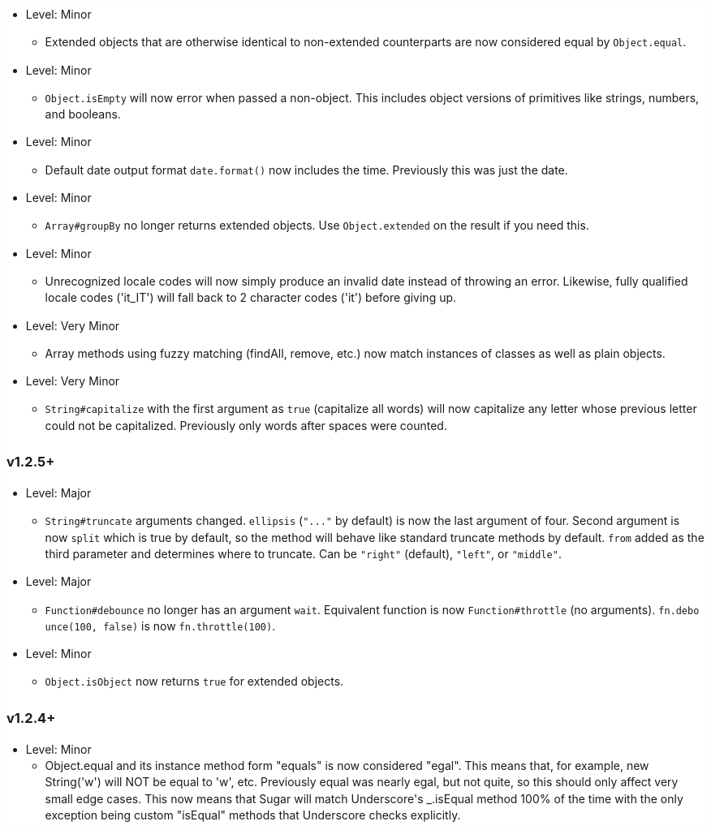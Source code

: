 - Level: Minor
  - Extended objects that are otherwise identical to non-extended counterparts are now considered equal by `Object.equal`.

- Level: Minor
  - `Object.isEmpty` will now error when passed a non-object. This includes object versions of primitives like strings, numbers, and booleans.

- Level: Minor
  - Default date output format `date.format()` now includes the time. Previously this was just the date.

- Level: Minor
  - `Array#groupBy` no longer returns extended objects. Use `Object.extended` on the result if you need this.

- Level: Minor
  - Unrecognized locale codes will now simply produce an invalid date instead of throwing an error. Likewise, fully qualified locale codes ('it_IT') will fall back to 2 character codes ('it') before giving up.

- Level: Very Minor
  - Array methods using fuzzy matching (findAll, remove, etc.) now match instances of classes as well as plain objects.

- Level: Very Minor
  - `String#capitalize` with the first argument as `true` (capitalize all words) will now capitalize any letter whose previous letter could not be capitalized. Previously only words after spaces were counted.



### v1.2.5+

- Level: Major
  - `String#truncate` arguments changed. `ellipsis` (`"..."` by default) is now the last argument of four. Second argument is now `split` which is true by default, so the method will behave like standard truncate methods by default. `from` added as the third parameter and determines where to truncate. Can be `"right"` (default), `"left"`, or `"middle"`.

- Level: Major
  - `Function#debounce` no longer has an argument `wait`. Equivalent function is now `Function#throttle` (no arguments). `fn.debounce(100, false)` is now `fn.throttle(100)`.

- Level: Minor
  - `Object.isObject` now returns `true` for extended objects.


### v1.2.4+

- Level: Minor
  - Object.equal and its instance method form "equals" is now considered "egal". This means that, for example, new String('w') will NOT be equal to 'w', etc. Previously equal was nearly egal, but not quite, so this should only affect very small edge cases. This now means that Sugar will match Underscore's _.isEqual method 100% of the time with the only exception being custom "isEqual" methods that Underscore checks explicitly.
